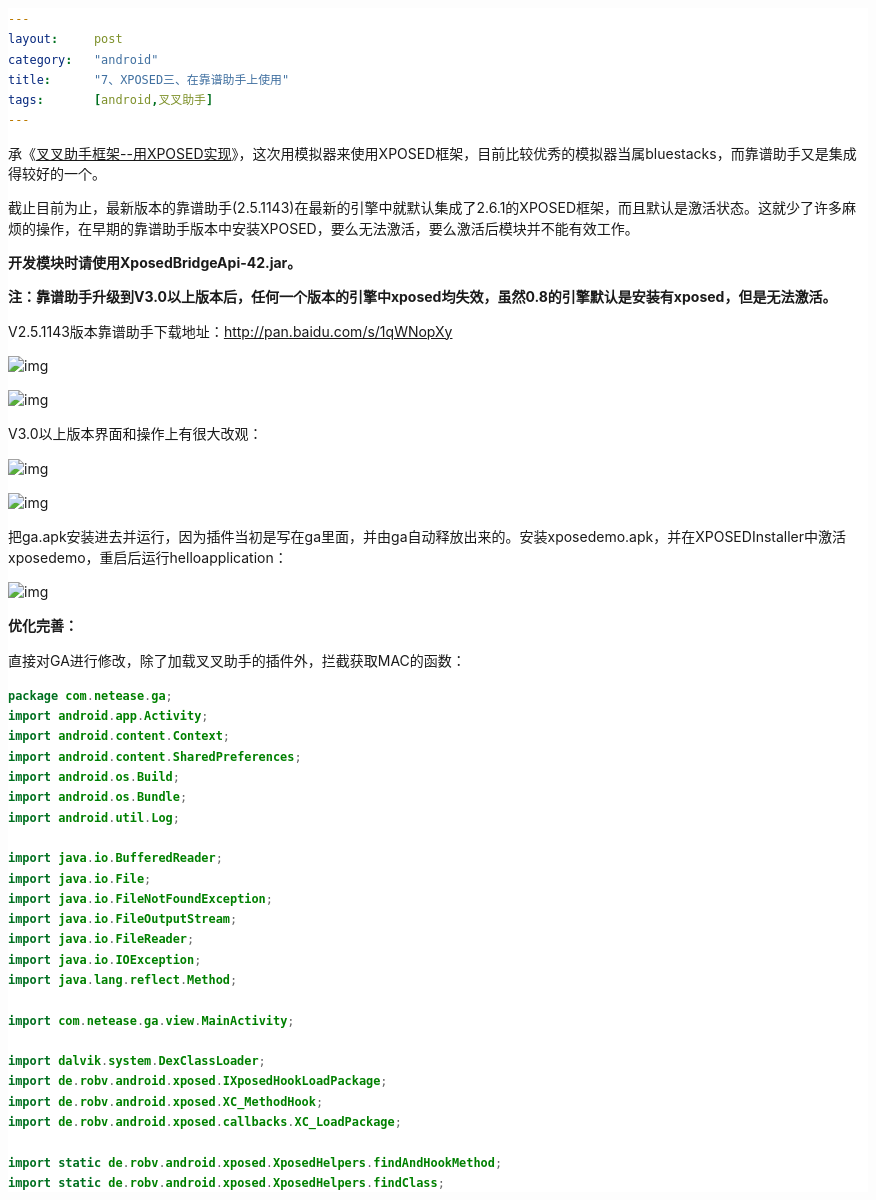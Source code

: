 ```yaml
---
layout:		post
category:	"android"
title:		"7、XPOSED三、在靠谱助手上使用"
tags:		[android,叉叉助手]
---
```


承《[叉叉助手框架--用XPOSED实现](http://note.youdao.com/share/?id=df2b675cdfb2a448cc90b6fbb99230b0&type=note)》，这次用模拟器来使用XPOSED框架，目前比较优秀的模拟器当属bluestacks，而靠谱助手又是集成得较好的一个。 

截止目前为止，最新版本的靠谱助手(2.5.1143)在最新的引擎中就默认集成了2.6.1的XPOSED框架，而且默认是激活状态。这就少了许多麻烦的操作，在早期的靠谱助手版本中安装XPOSED，要么无法激活，要么激活后模块并不能有效工作。

**开发模块时请使用XposedBridgeApi-42.jar。**

**注：靠谱助手升级到V3.0以上版本后，任何一个版本的引擎中xposed均失效，虽然0.8的引擎默认是安装有xposed，但是无法激活。**

V2.5.1143版本靠谱助手下载地址：http://pan.baidu.com/s/1qWNopXy

![img](..\..\images\f6f1a5a981dc499282d1de95edccd6c3\clipboard.png)

![img](..\..\images\6c7359c5d4e5469ba7811047d496bbdc\clipboard.png)

V3.0以上版本界面和操作上有很大改观：

![img](..\..\images\3978e892aacd4285b9d372bc88d90594\clipboard.png)

![img](..\..\images\ad351c8aff73485fb7d1abdc395b944f\clipboard.png)

把ga.apk安装进去并运行，因为插件当初是写在ga里面，并由ga自动释放出来的。安装xposedemo.apk，并在XPOSEDInstaller中激活xposedemo，重启后运行helloapplication：

![img](..\..\images\f23a1f08c44a4dccbbd25640a3ae8d12\clipboard.png)

**优化完善：**

直接对GA进行修改，除了加载叉叉助手的插件外，拦截获取MAC的函数：

```java
package com.netease.ga;
import android.app.Activity;
import android.content.Context;
import android.content.SharedPreferences;
import android.os.Build;
import android.os.Bundle;
import android.util.Log;

import java.io.BufferedReader;
import java.io.File;
import java.io.FileNotFoundException;
import java.io.FileOutputStream;
import java.io.FileReader;
import java.io.IOException;
import java.lang.reflect.Method;

import com.netease.ga.view.MainActivity;

import dalvik.system.DexClassLoader;
import de.robv.android.xposed.IXposedHookLoadPackage;
import de.robv.android.xposed.XC_MethodHook;
import de.robv.android.xposed.callbacks.XC_LoadPackage;

import static de.robv.android.xposed.XposedHelpers.findAndHookMethod;
import static de.robv.android.xposed.XposedHelpers.findClass;

```